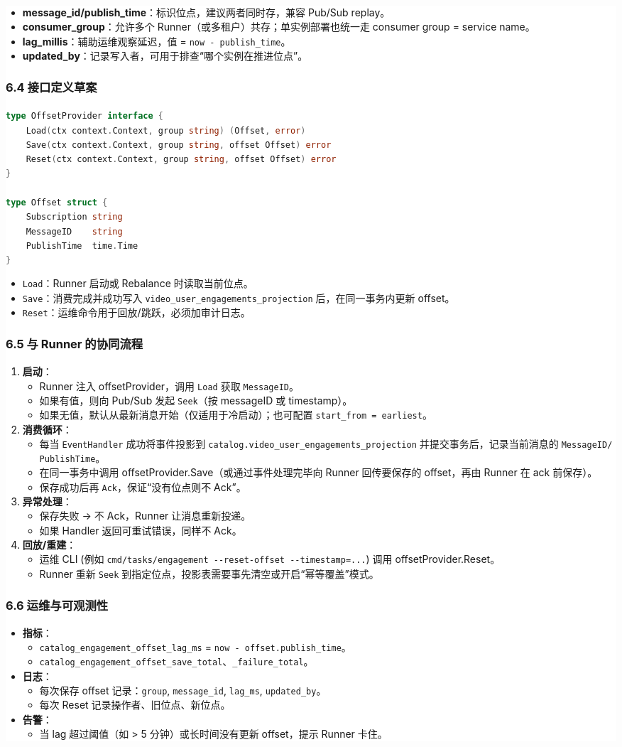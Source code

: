 - **message_id/publish_time**：标识位点，建议两者同时存，兼容 Pub/Sub replay。
- **consumer_group**：允许多个 Runner（或多租户）共存；单实例部署也统一走 consumer group = service name。
- **lag_millis**：辅助运维观察延迟，值 = `now - publish_time`。
- **updated_by**：记录写入者，可用于排查“哪个实例在推进位点”。

### 6.4 接口定义草案

```go
type OffsetProvider interface {
    Load(ctx context.Context, group string) (Offset, error)
    Save(ctx context.Context, group string, offset Offset) error
    Reset(ctx context.Context, group string, offset Offset) error
}

type Offset struct {
    Subscription string
    MessageID    string
    PublishTime  time.Time
}
```

- `Load`：Runner 启动或 Rebalance 时读取当前位点。
- `Save`：消费完成并成功写入 `video_user_engagements_projection` 后，在同一事务内更新 offset。
- `Reset`：运维命令用于回放/跳跃，必须加审计日志。

### 6.5 与 Runner 的协同流程

1. **启动**：
   - Runner 注入 offsetProvider，调用 `Load` 获取 `MessageID`。
   - 如果有值，则向 Pub/Sub 发起 `Seek`（按 messageID 或 timestamp）。
   - 如果无值，默认从最新消息开始（仅适用于冷启动）；也可配置 `start_from = earliest`。
2. **消费循环**：
   - 每当 `EventHandler` 成功将事件投影到 `catalog.video_user_engagements_projection` 并提交事务后，记录当前消息的 `MessageID/PublishTime`。
   - 在同一事务中调用 offsetProvider.Save（或通过事件处理完毕向 Runner 回传要保存的 offset，再由 Runner 在 ack 前保存）。
   - 保存成功后再 `Ack`，保证“没有位点则不 Ack”。
3. **异常处理**：
   - 保存失败 -> 不 Ack，Runner 让消息重新投递。
   - 如果 Handler 返回可重试错误，同样不 Ack。
4. **回放/重建**：
   - 运维 CLI (例如 `cmd/tasks/engagement --reset-offset --timestamp=...`) 调用 offsetProvider.Reset。
   - Runner 重新 `Seek` 到指定位点，投影表需要事先清空或开启“幂等覆盖”模式。

### 6.6 运维与可观测性

- **指标**：
  - `catalog_engagement_offset_lag_ms` = `now - offset.publish_time`。
  - `catalog_engagement_offset_save_total`、`_failure_total`。
- **日志**：
  - 每次保存 offset 记录：`group`, `message_id`, `lag_ms`, `updated_by`。
  - 每次 Reset 记录操作者、旧位点、新位点。
- **告警**：
  - 当 lag 超过阈值（如 > 5 分钟）或长时间没有更新 offset，提示 Runner 卡住。
